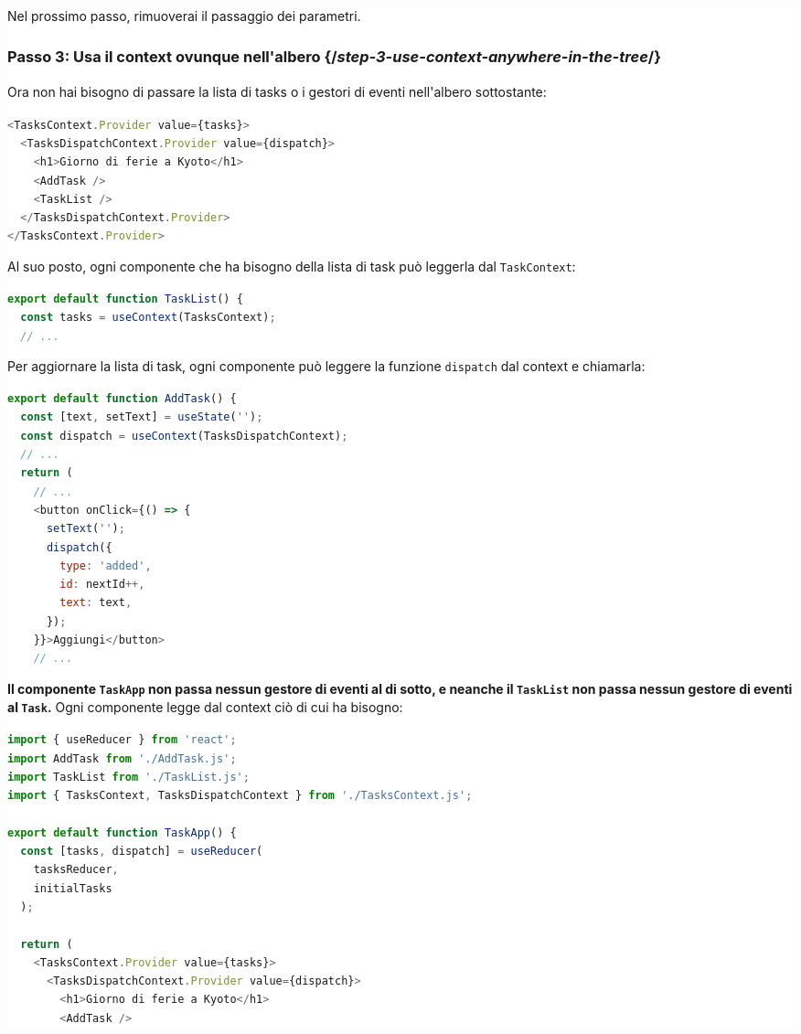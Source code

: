Nel prossimo passo, rimuoverai il passaggio dei parametri.

### Passo 3: Usa il context ovunque nell'albero {/*step-3-use-context-anywhere-in-the-tree*/}

Ora non hai bisogno di passare la lista di tasks o i gestori di eventi nell'albero sottostante:

```js {4-5}
<TasksContext.Provider value={tasks}>
  <TasksDispatchContext.Provider value={dispatch}>
    <h1>Giorno di ferie a Kyoto</h1>
    <AddTask />
    <TaskList />
  </TasksDispatchContext.Provider>
</TasksContext.Provider>
```

Al suo posto, ogni componente che ha bisogno della lista di task può leggerla dal `TaskContext`:

```js {2}
export default function TaskList() {
  const tasks = useContext(TasksContext);
  // ...
```

Per aggiornare la lista di task, ogni componente può leggere la funzione `dispatch` dal context e chiamarla:

```js {3,9-13}
export default function AddTask() {
  const [text, setText] = useState('');
  const dispatch = useContext(TasksDispatchContext);
  // ...
  return (
    // ...
    <button onClick={() => {
      setText('');
      dispatch({
        type: 'added',
        id: nextId++,
        text: text,
      });
    }}>Aggiungi</button>
    // ...
```

**Il componente `TaskApp` non passa nessun gestore di eventi al di sotto, e neanche il `TaskList` non passa nessun gestore di eventi al `Task`.** Ogni componente legge dal context ciò di cui ha bisogno:

<Sandpack>

```js src/App.js
import { useReducer } from 'react';
import AddTask from './AddTask.js';
import TaskList from './TaskList.js';
import { TasksContext, TasksDispatchContext } from './TasksContext.js';

export default function TaskApp() {
  const [tasks, dispatch] = useReducer(
    tasksReducer,
    initialTasks
  );

  return (
    <TasksContext.Provider value={tasks}>
      <TasksDispatchContext.Provider value={dispatch}>
        <h1>Giorno di ferie a Kyoto</h1>
        <AddTask />
```